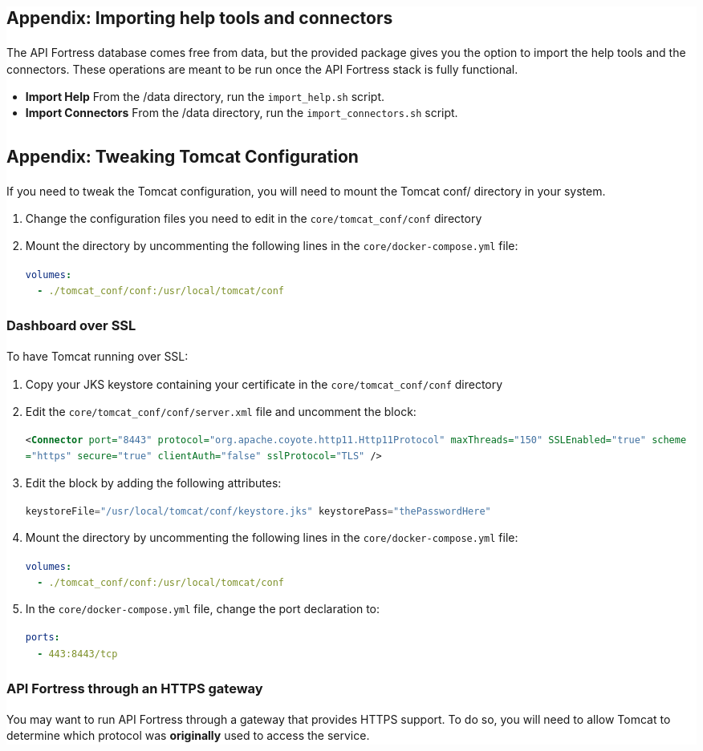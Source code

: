 ## Appendix: Importing help tools and connectors

The API Fortress database comes free from data, but the provided package gives you the option to import the help tools and the connectors. These operations are meant to be run once the API Fortress stack is fully functional.

- **Import Help** From the /data directory, run the `import_help.sh` script. 
- **Import Connectors** From the /data directory, run the `import_connectors.sh` script.

## Appendix: Tweaking Tomcat Configuration

If you need to tweak the Tomcat configuration, you will need to mount the Tomcat conf/ directory in your system. 
1. Change the configuration files you need to edit in the `core/tomcat_conf/conf` directory 
2. Mount the directory by uncommenting the following lines in the `core/docker-compose.yml` file:
   
   ```yaml
   volumes: 
     - ./tomcat_conf/conf:/usr/local/tomcat/conf
   ```

### Dashboard over SSL

To have Tomcat running over SSL: 
1. Copy your JKS keystore containing your certificate in the `core/tomcat_conf/conf` directory 
2. Edit the `core/tomcat_conf/conf/server.xml` file and uncomment the block:
   
   ```xml
   <Connector port="8443" protocol="org.apache.coyote.http11.Http11Protocol" maxThreads="150" SSLEnabled="true" scheme="https" secure="true" clientAuth="false" sslProtocol="TLS" />
   ```
   
3. Edit the block by adding the following attributes:
   
   ```js
   keystoreFile="/usr/local/tomcat/conf/keystore.jks" keystorePass="thePasswordHere"
   ```

4. Mount the directory by uncommenting the following lines in the `core/docker-compose.yml` file:
   
   ```yaml
   volumes: 
     - ./tomcat_conf/conf:/usr/local/tomcat/conf
   ```


5. In the `core/docker-compose.yml` file, change the port declaration to:
   
   ```yaml
   ports:
     - 443:8443/tcp
   ```

### API Fortress through an HTTPS gateway

You may want to run API Fortress through a gateway that provides HTTPS support. To do so, you will need to allow Tomcat to determine which protocol was **originally** used to access the service.
